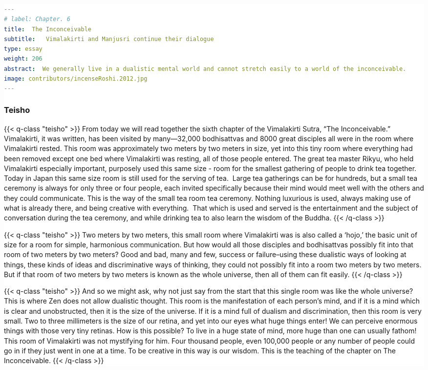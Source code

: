 ```yaml
---
# label: Chapter. 6
title:  The Inconceivable
subtitle:   Vimalakirti and Manjusri continue their dialogue 
type: essay
weight: 206
abstract:  We generally live in a dualistic mental world and cannot stretch easily to a world of the inconceivable.
image: contributors/incenseRoshi.2012.jpg
---
```

        
### Teisho
{{< q-class "teisho" >}}
From today we will read together the sixth chapter of the Vimalakirti Sutra, “The Inconceivable.” Vimalakirti, it was written, has been visited by many—32,000 bodhisattvas and 8000 great disciples all were in the room where Vimalakirti rested. This room was approximately two meters by two meters in size, yet into this tiny room where everything had been removed except one bed where Vimalakirti was resting, all of those people entered. The great tea master Rikyu, who held Vimalakirti especially important, purposely used this same size - room for the smallest gathering of people to drink tea together. Today in Japan this same size room is still used for the serving of tea.  Large tea gatherings can be for hundreds, but a small tea ceremony is always for only three or four people, each invited specifically because their mind would meet well with the others and they could communicate. This is the way of the small tea room tea ceremony. Nothing luxurious is used, always making use of what is already there, and being creative with everything.  That which is used and served is the entertainment and the subject of conversation during the tea ceremony, and while drinking tea to also learn the wisdom of the Buddha.
{{< /q-class >}}

{{< q-class "teisho" >}}
Two meters by two meters, this small room where Vimalakirti was is also called a ‘hojo,’ the basic unit of size for a room for simple, harmonious communication. But how would all those disciples and bodhisattvas possibly fit into that room of two meters by two meters? Good and bad, many and few, success or failure–using these dualistic ways of looking at things, these kinds of ideas and discriminative ways of thinking, they could not possibly fit into a room two meters by two meters. But if that room of two meters by two meters is known as the whole universe, then all of them can fit easily.
{{< /q-class >}}

{{< q-class "teisho" >}}
And so we might ask, why not just say from the start that this single room was like the whole universe? This is where Zen does not allow dualistic thought. This room is the manifestation of each person’s mind, and if it is a mind which is clear and unobstructed, then it is the size of the universe. If it is a mind full of dualism and discrimination, then this room is very small. Two to three millimeters is the size of our retina, and yet into our eyes what huge things enter! We can perceive enormous things with those very tiny retinas. How is this possible? To live in a huge state of mind, more huge than one can usually fathom! This room of Vimalakirti was not mystifying for him. Four thousand people, even 100,000 people or any number of people could go in if they just went in one at a time. To be creative in this way is our wisdom. This is the teaching of the chapter on The Inconceivable.
{{< /q-class >}}
